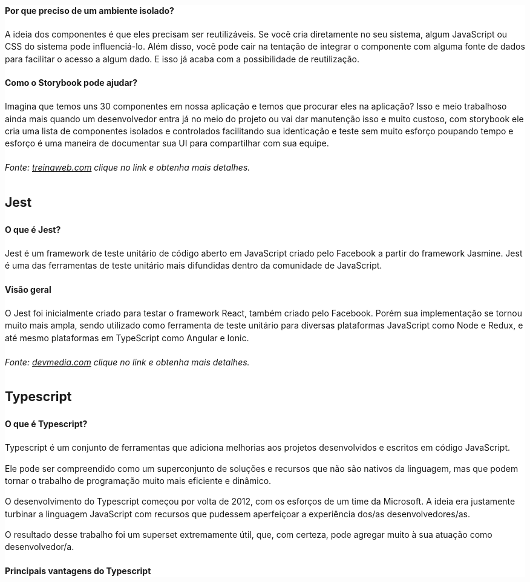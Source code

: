 #### Por que preciso de um ambiente isolado?
A ideia dos componentes é que eles precisam ser reutilizáveis. Se você cria diretamente no seu sistema, algum JavaScript ou CSS do sistema pode influenciá-lo. Além disso, você pode cair na tentação de integrar o componente com alguma fonte de dados para facilitar o acesso a algum dado. E isso já acaba com a possibilidade de reutilização.

#### Como o Storybook pode ajudar?

Imagina que temos uns 30 componentes em nossa aplicação e temos que procurar eles na aplicação? Isso e meio trabalhoso ainda mais quando um desenvolvedor entra já no meio do projeto ou vai dar manutenção isso e muito custoso, com storybook ele cria uma lista de componentes isolados e controlados facilitando sua identicação e teste sem muito esforço poupando tempo e esforço é uma maneira de documentar sua UI para compartilhar com sua equipe.

###### Fonte: [treinaweb.com](https://www.treinaweb.com.br/blog/storybook-a-melhor-maneira-de-criar-componentes) clique no link e obtenha mais detalhes.

## Jest
#### O que é Jest?

Jest é um framework de teste unitário de código aberto em JavaScript criado pelo Facebook a partir do framework Jasmine. Jest é uma das ferramentas de teste unitário mais difundidas dentro da comunidade de JavaScript.


#### Visão geral

O Jest foi inicialmente criado para testar o framework React, também criado pelo Facebook. Porém sua implementação se tornou muito mais ampla, sendo utilizado como ferramenta de teste unitário para diversas plataformas JavaScript como Node e Redux, e até mesmo plataformas em TypeScript como Angular e Ionic.

###### Fonte: [devmedia.com](https://www.devmedia.com.br/teste-unitario-com-jest/41234) clique no link e obtenha mais detalhes.

## Typescript
#### O que é Typescript?
Typescript é um conjunto de ferramentas que adiciona melhorias aos projetos desenvolvidos e escritos em código JavaScript.

Ele pode ser compreendido como um superconjunto de soluções e recursos que não são nativos da linguagem, mas que podem tornar o trabalho de programação muito mais eficiente e dinâmico.

O desenvolvimento do Typescript começou por volta de 2012, com os esforços de um time da Microsoft.
A ideia era justamente turbinar a linguagem JavaScript com recursos que pudessem aperfeiçoar a experiência dos/as desenvolvedores/as.

O resultado desse trabalho foi um superset extremamente útil, que, com certeza, pode agregar muito à sua atuação como desenvolvedor/a.

#### Principais vantagens do Typescript
